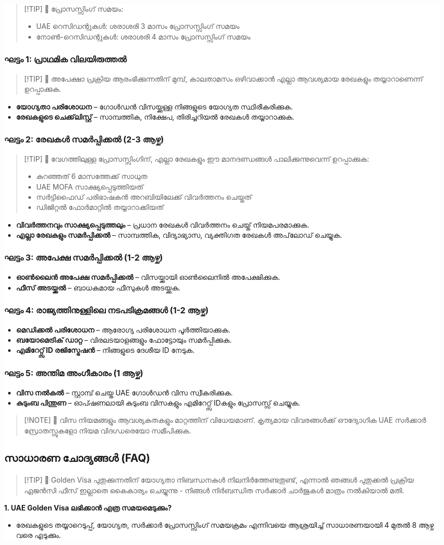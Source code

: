 > [!TIP] 💙 പ്രോസസ്സിംഗ് സമയം:
>
> - UAE റെസിഡന്റുകൾ: ശരാശരി 3 മാസം പ്രോസസ്സിംഗ് സമയം
> - നോൺ-റെസിഡന്റുകൾ: ശരാശരി 4 മാസം പ്രോസസ്സിംഗ് സമയം

### ഘട്ടം 1: പ്രാഥമിക വിലയിരുത്തൽ

> [!TIP] 💙 അപേക്ഷാ പ്രക്രിയ ആരംഭിക്കുന്നതിന് മുമ്പ്, കാലതാമസം ഒഴിവാക്കാൻ എല്ലാ ആവശ്യമായ രേഖകളും തയ്യാറാണെന്ന് ഉറപ്പാക്കുക.

- **യോഗ്യതാ പരിശോധന** – ഗോൾഡൻ വിസയ്ക്കുള്ള നിങ്ങളുടെ യോഗ്യത സ്ഥിരീകരിക്കുക.
- **രേഖകളുടെ ചെക്ക്‌ലിസ്റ്റ്** – സാമ്പത്തിക, നിക്ഷേപ, തിരിച്ചറിയൽ രേഖകൾ തയ്യാറാക്കുക.

### ഘട്ടം 2: രേഖകൾ സമർപ്പിക്കൽ (2-3 ആഴ്ച)

> [!TIP] 💙 വേഗത്തിലുള്ള പ്രോസസ്സിംഗിന്, എല്ലാ രേഖകളും ഈ മാനദണ്ഡങ്ങൾ പാലിക്കുന്നുവെന്ന് ഉറപ്പാക്കുക:
>
> - കുറഞ്ഞത് 6 മാസത്തേക്ക് സാധുത
> - UAE MOFA സാക്ഷ്യപ്പെടുത്തിയത്
> - സർട്ടിഫൈഡ് പരിഭാഷകൻ അറബിയിലേക്ക് വിവർത്തനം ചെയ്തത്
> - ഡിജിറ്റൽ ഫോർമാറ്റിൽ തയ്യാറാക്കിയത്

- **വിവർത്തനവും സാക്ഷ്യപ്പെടുത്തലും** – പ്രധാന രേഖകൾ വിവർത്തനം ചെയ്ത് നിയമപരമാക്കുക.
- **എല്ലാ രേഖകളും സമർപ്പിക്കൽ** – സാമ്പത്തിക, വിദ്യാഭ്യാസ, വ്യക്തിഗത രേഖകൾ അപ്‌ലോഡ് ചെയ്യുക.

### ഘട്ടം 3: അപേക്ഷ സമർപ്പിക്കൽ (1-2 ആഴ്ച)

- **ഓൺലൈൻ അപേക്ഷ സമർപ്പിക്കൽ** – വിസയ്ക്കായി ഓൺലൈനിൽ അപേക്ഷിക്കുക.
- **ഫീസ് അടയ്ക്കൽ** – ബാധകമായ ഫീസുകൾ അടയ്ക്കുക.

### ഘട്ടം 4: രാജ്യത്തിനുള്ളിലെ നടപടിക്രമങ്ങൾ (1-2 ആഴ്ച)

- **മെഡിക്കൽ പരിശോധന** – ആരോഗ്യ പരിശോധന പൂർത്തിയാക്കുക.
- **ബയോമെട്രിക് ഡാറ്റ** – വിരലടയാളങ്ങളും ഫോട്ടോയും സമർപ്പിക്കുക.
- **എമിറേറ്റ്സ് ID രജിസ്ട്രേഷൻ** – നിങ്ങളുടെ ദേശീയ ID നേടുക.

### ഘട്ടം 5: അന്തിമ അംഗീകാരം (1 ആഴ്ച)

- **വിസ നൽകൽ** – സ്റ്റാമ്പ് ചെയ്ത UAE ഗോൾഡൻ വിസ സ്വീകരിക്കുക.
- **കുടുംബ പിന്തുണ** – ഓപ്ഷണലായി കുടുംബ വിസകളും എമിറേറ്റ്സ് IDകളും പ്രോസസ്സ് ചെയ്യുക.

> [!NOTE] 💚 വിസ നിയമങ്ങളും ആവശ്യകതകളും മാറ്റത്തിന് വിധേയമാണ്. കൃത്യമായ വിവരങ്ങൾക്ക് ഔദ്യോഗിക UAE സർക്കാർ സ്രോതസ്സുകളോ നിയമ വിദഗ്ധരെയോ സമീപിക്കുക.

## സാധാരണ ചോദ്യങ്ങൾ (FAQ)

> [!TIP] 💙 Golden Visa പുതുക്കുന്നതിന് യോഗ്യതാ നിബന്ധനകൾ നിലനിർത്തേണ്ടതുണ്ട്, എന്നാൽ ഞങ്ങൾ പുതുക്കൽ പ്രക്രിയ ഏജൻസി ഫീസ് ഇല്ലാതെ കൈകാര്യം ചെയ്യുന്നു - നിങ്ങൾ നിർബന്ധിത സർക്കാർ ചാർജുകൾ മാത്രം നൽകിയാൽ മതി.

**1. UAE Golden Visa ലഭിക്കാൻ എത്ര സമയമെടുക്കും?**

- രേഖകളുടെ തയ്യാറെടുപ്പ്, യോഗ്യത, സർക്കാർ പ്രോസസ്സിംഗ് സമയക്രമം എന്നിവയെ ആശ്രയിച്ച് സാധാരണയായി 4 മുതൽ 8 ആഴ്ച വരെ എടുക്കും.

